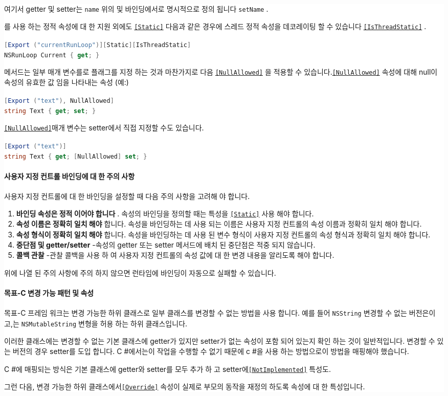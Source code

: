 여기서 getter 및 setter는 `name` 위의 및 바인딩에서로 명시적으로 정의 됩니다 `setName` .

를 사용 하는 정적 속성에 대 한 지원 외에도 [`[Static]`](~/cross-platform/macios/binding/binding-types-reference.md#StaticAttribute) 다음과 같은 경우에 스레드 정적 속성을 데코레이팅 할 수 있습니다 [`[IsThreadStatic]`](~/cross-platform/macios/binding/binding-types-reference.md#IsThreadStaticAttribute) .

```csharp
[Export ("currentRunLoop")][Static][IsThreadStatic]
NSRunLoop Current { get; }
```

메서드는 일부 매개 변수를로 플래그를 지정 하는 것과 마찬가지로 다음 [`[NullAllowed]`](~/cross-platform/macios/binding/binding-types-reference.md#NullAllowedAttribute) 을 적용할 수 있습니다.[`[NullAllowed]`](~/cross-platform/macios/binding/binding-types-reference.md#NullAllowedAttribute)
속성에 대해 null이 속성의 유효한 값 임을 나타내는 속성 (예:)

```csharp
[Export ("text"), NullAllowed]
string Text { get; set; }
```

[`[NullAllowed]`](~/cross-platform/macios/binding/binding-types-reference.md#NullAllowedAttribute)매개 변수는 setter에서 직접 지정할 수도 있습니다.

```csharp
[Export ("text")]
string Text { get; [NullAllowed] set; }
```

#### <a name="caveats-of-binding-custom-controls"></a>사용자 지정 컨트롤 바인딩에 대 한 주의 사항

사용자 지정 컨트롤에 대 한 바인딩을 설정할 때 다음 주의 사항을 고려해 야 합니다.

1. **바인딩 속성은 정적 이어야 합니다** . 속성의 바인딩을 정의할 때는 특성을 [`[Static]`](~/cross-platform/macios/binding/binding-types-reference.md#StaticAttribute) 사용 해야 합니다.
2. **속성 이름은 정확히 일치 해야** 합니다. 속성을 바인딩하는 데 사용 되는 이름은 사용자 지정 컨트롤의 속성 이름과 정확히 일치 해야 합니다.
3. **속성 형식이 정확히 일치 해야** 합니다. 속성을 바인딩하는 데 사용 된 변수 형식이 사용자 지정 컨트롤의 속성 형식과 정확히 일치 해야 합니다.
4. **중단점 및 getter/setter** -속성의 getter 또는 setter 메서드에 배치 된 중단점은 적중 되지 않습니다.
5. **콜백 관찰** -관찰 콜백을 사용 하 여 사용자 지정 컨트롤의 속성 값에 대 한 변경 내용을 알리도록 해야 합니다.

위에 나열 된 주의 사항에 주의 하지 않으면 런타임에 바인딩이 자동으로 실패할 수 있습니다.

<a name="MutablePattern"></a>

#### <a name="objective-c-mutable-pattern-and-properties"></a>목표-C 변경 가능 패턴 및 속성

목표-C 프레임 워크는 변경 가능한 하위 클래스로 일부 클래스를 변경할 수 없는 방법을 사용 합니다. 예를 들어 `NSString` 변경할 수 없는 버전은이 고,는 `NSMutableString` 변형을 허용 하는 하위 클래스입니다.

이러한 클래스에는 변경할 수 없는 기본 클래스에 getter가 있지만 setter가 없는 속성이 포함 되어 있는지 확인 하는 것이 일반적입니다. 변경할 수 있는 버전의 경우 setter를 도입 합니다. C #에서는이 작업을 수행할 수 없기 때문에 c #을 사용 하는 방법으로이 방법을 매핑해야 했습니다.

C #에 매핑되는 방식은 기본 클래스에 getter와 setter를 모두 추가 하 고 setter에[`[NotImplemented]`](~/cross-platform/macios/binding/binding-types-reference.md#NotImplementedAttribute)
특성도.

그런 다음, 변경 가능한 하위 클래스에서[`[Override]`](~/cross-platform/macios/binding/binding-types-reference.md#OverrideAttribute) 
속성이 실제로 부모의 동작을 재정의 하도록 속성에 대 한 특성입니다.
